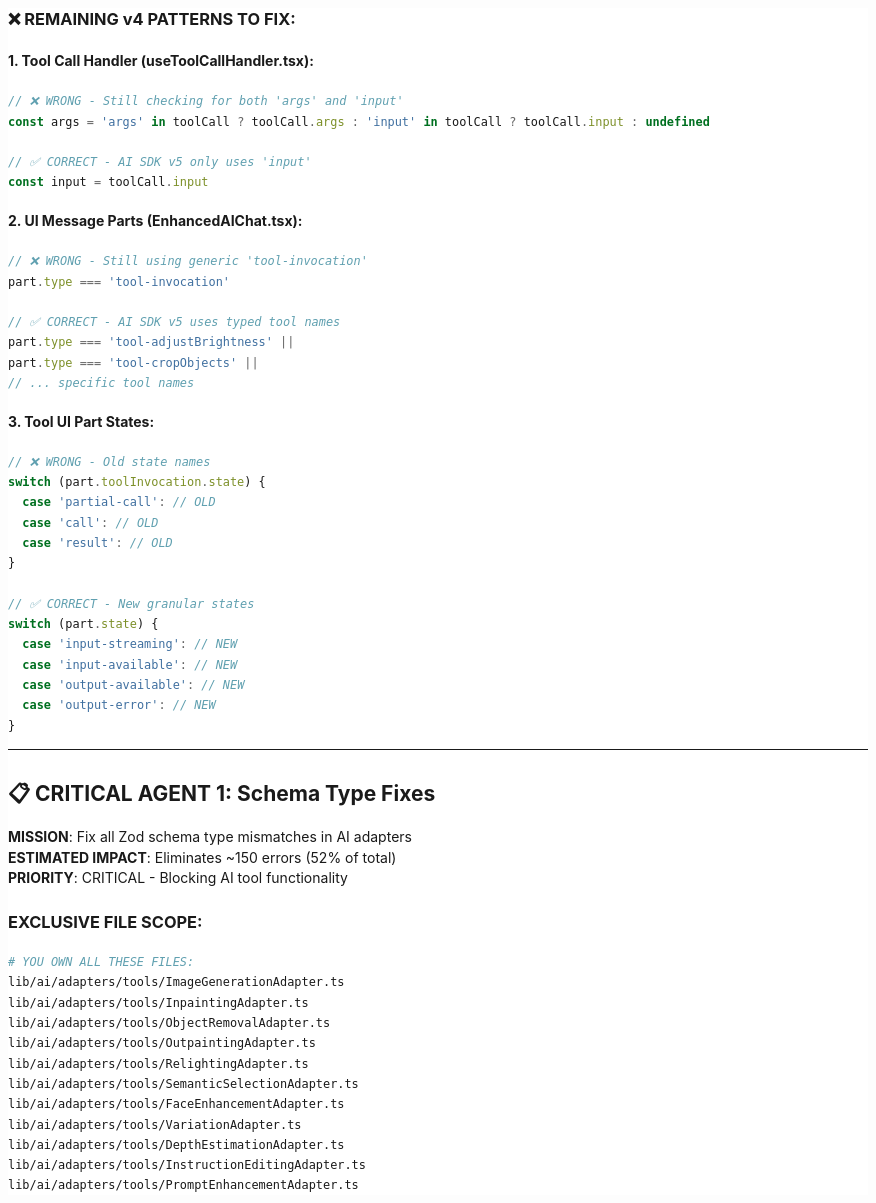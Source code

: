 ### **❌ REMAINING v4 PATTERNS TO FIX**:

#### **1. Tool Call Handler (useToolCallHandler.tsx)**:
```typescript
// ❌ WRONG - Still checking for both 'args' and 'input'
const args = 'args' in toolCall ? toolCall.args : 'input' in toolCall ? toolCall.input : undefined

// ✅ CORRECT - AI SDK v5 only uses 'input'
const input = toolCall.input
```

#### **2. UI Message Parts (EnhancedAIChat.tsx)**:
```typescript
// ❌ WRONG - Still using generic 'tool-invocation'
part.type === 'tool-invocation'

// ✅ CORRECT - AI SDK v5 uses typed tool names
part.type === 'tool-adjustBrightness' || 
part.type === 'tool-cropObjects' || 
// ... specific tool names
```

#### **3. Tool UI Part States**:
```typescript
// ❌ WRONG - Old state names
switch (part.toolInvocation.state) {
  case 'partial-call': // OLD
  case 'call': // OLD  
  case 'result': // OLD
}

// ✅ CORRECT - New granular states
switch (part.state) {
  case 'input-streaming': // NEW
  case 'input-available': // NEW
  case 'output-available': // NEW
  case 'output-error': // NEW
}
```

---

## 📋 CRITICAL AGENT 1: Schema Type Fixes

**MISSION**: Fix all Zod schema type mismatches in AI adapters  
**ESTIMATED IMPACT**: Eliminates ~150 errors (52% of total)  
**PRIORITY**: CRITICAL - Blocking AI tool functionality

### **EXCLUSIVE FILE SCOPE**:
```bash
# YOU OWN ALL THESE FILES:
lib/ai/adapters/tools/ImageGenerationAdapter.ts
lib/ai/adapters/tools/InpaintingAdapter.ts
lib/ai/adapters/tools/ObjectRemovalAdapter.ts
lib/ai/adapters/tools/OutpaintingAdapter.ts
lib/ai/adapters/tools/RelightingAdapter.ts
lib/ai/adapters/tools/SemanticSelectionAdapter.ts
lib/ai/adapters/tools/FaceEnhancementAdapter.ts
lib/ai/adapters/tools/VariationAdapter.ts
lib/ai/adapters/tools/DepthEstimationAdapter.ts
lib/ai/adapters/tools/InstructionEditingAdapter.ts
lib/ai/adapters/tools/PromptEnhancementAdapter.ts
```
